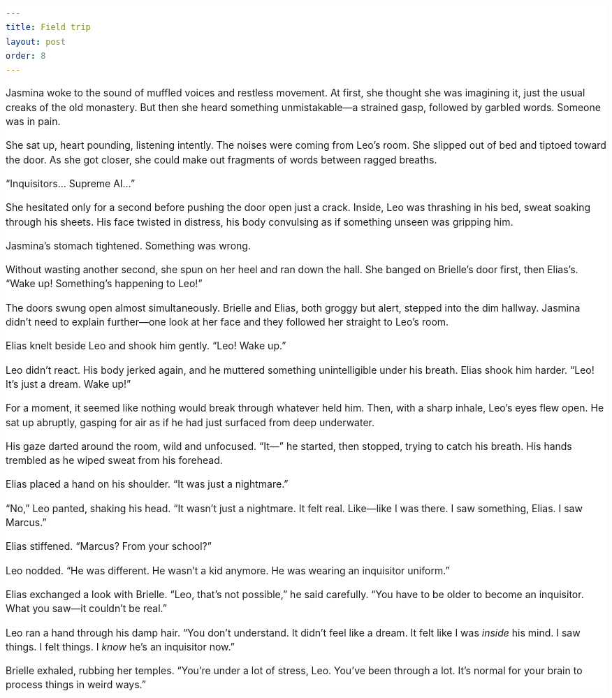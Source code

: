 ```yaml
---
title: Field trip
layout: post
order: 8
---
```

Jasmina woke to the sound of muffled voices and restless movement. At first, she thought she was imagining it, just the usual creaks of the old monastery. But then she heard something unmistakable—a strained gasp, followed by garbled words. Someone was in pain.

She sat up, heart pounding, listening intently. The noises were coming from Leo’s room. She slipped out of bed and tiptoed toward the door. As she got closer, she could make out fragments of words between ragged breaths.

“Inquisitors… Supreme AI…”

She hesitated only for a second before pushing the door open just a crack. Inside, Leo was thrashing in his bed, sweat soaking through his sheets. His face twisted in distress, his body convulsing as if something unseen was gripping him.

Jasmina’s stomach tightened. Something was wrong.

Without wasting another second, she spun on her heel and ran down the hall. She banged on Brielle’s door first, then Elias’s. “Wake up! Something’s happening to Leo!”

The doors swung open almost simultaneously. Brielle and Elias, both groggy but alert, stepped into the dim hallway. Jasmina didn’t need to explain further—one look at her face and they followed her straight to Leo’s room.

Elias knelt beside Leo and shook him gently. “Leo! Wake up.”

Leo didn’t react. His body jerked again, and he muttered something unintelligible under his breath. Elias shook him harder. “Leo! It’s just a dream. Wake up!”

For a moment, it seemed like nothing would break through whatever held him. Then, with a sharp inhale, Leo’s eyes flew open. He sat up abruptly, gasping for air as if he had just surfaced from deep underwater.

His gaze darted around the room, wild and unfocused. “It—” he started, then stopped, trying to catch his breath. His hands trembled as he wiped sweat from his forehead.

Elias placed a hand on his shoulder. “It was just a nightmare.”

“No,” Leo panted, shaking his head. “It wasn’t just a nightmare. It felt real. Like—like I was there. I saw something, Elias. I saw Marcus.”

Elias stiffened. “Marcus? From your school?”

Leo nodded. “He was different. He wasn’t a kid anymore. He was wearing an inquisitor uniform.”

Elias exchanged a look with Brielle. “Leo, that’s not possible,” he said carefully. “You have to be older to become an inquisitor. What you saw—it couldn’t be real.”

Leo ran a hand through his damp hair. “You don’t understand. It didn’t feel like a dream. It felt like I was *inside* his mind. I saw things. I felt things. I *know* he’s an inquisitor now.”

Brielle exhaled, rubbing her temples. “You’re under a lot of stress, Leo. You’ve been through a lot. It’s normal for your brain to process things in weird ways.”
